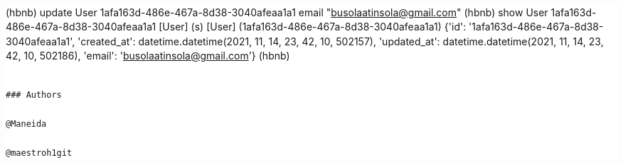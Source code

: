 (hbnb) update User 1afa163d-486e-467a-8d38-3040afeaa1a1 email "busolaatinsola@gmail.com"
(hbnb) show User 1afa163d-486e-467a-8d38-3040afeaa1a1
[User] (s) [User] (1afa163d-486e-467a-8d38-3040afeaa1a1) {'id': '1afa163d-486e-467a-8d38-3040afeaa1a1', 'created_at': datetime.datetime(2021, 11, 14, 23, 42, 10, 502157), 'updated_at': datetime.datetime(2021, 11, 14, 23, 42, 10, 502186), 'email': 'busolaatinsola@gmail.com'}
(hbnb)
```

### Authors

@Maneida

@maestroh1git
